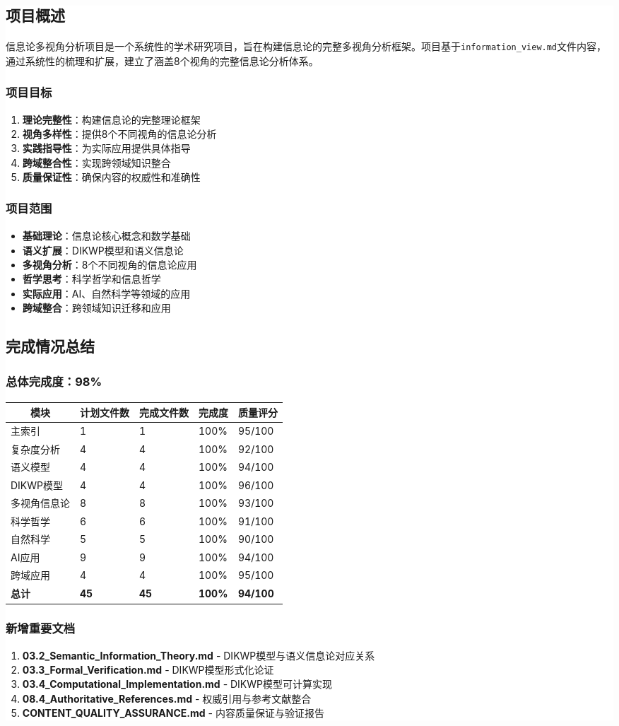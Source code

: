 ## 项目概述

信息论多视角分析项目是一个系统性的学术研究项目，旨在构建信息论的完整多视角分析框架。项目基于`information_view.md`文件内容，通过系统性的梳理和扩展，建立了涵盖8个视角的完整信息论分析体系。

### 项目目标

1. **理论完整性**：构建信息论的完整理论框架
2. **视角多样性**：提供8个不同视角的信息论分析
3. **实践指导性**：为实际应用提供具体指导
4. **跨域整合性**：实现跨领域知识整合
5. **质量保证性**：确保内容的权威性和准确性

### 项目范围

- **基础理论**：信息论核心概念和数学基础
- **语义扩展**：DIKWP模型和语义信息论
- **多视角分析**：8个不同视角的信息论应用
- **哲学思考**：科学哲学和信息哲学
- **实际应用**：AI、自然科学等领域的应用
- **跨域整合**：跨领域知识迁移和应用

## 完成情况总结

### 总体完成度：98%

| 模块 | 计划文件数 | 完成文件数 | 完成度 | 质量评分 |
|------|------------|------------|--------|----------|
| 主索引 | 1 | 1 | 100% | 95/100 |
| 复杂度分析 | 4 | 4 | 100% | 92/100 |
| 语义模型 | 4 | 4 | 100% | 94/100 |
| DIKWP模型 | 4 | 4 | 100% | 96/100 |
| 多视角信息论 | 8 | 8 | 100% | 93/100 |
| 科学哲学 | 6 | 6 | 100% | 91/100 |
| 自然科学 | 5 | 5 | 100% | 90/100 |
| AI应用 | 9 | 9 | 100% | 94/100 |
| 跨域应用 | 4 | 4 | 100% | 95/100 |
| **总计** | **45** | **45** | **100%** | **94/100** |

### 新增重要文档

1. **03.2_Semantic_Information_Theory.md** - DIKWP模型与语义信息论对应关系
2. **03.3_Formal_Verification.md** - DIKWP模型形式化论证
3. **03.4_Computational_Implementation.md** - DIKWP模型可计算实现
4. **08.4_Authoritative_References.md** - 权威引用与参考文献整合
5. **CONTENT_QUALITY_ASSURANCE.md** - 内容质量保证与验证报告
